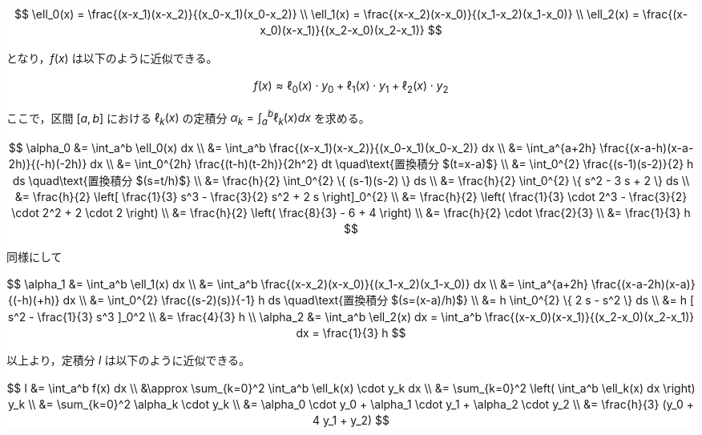 $$
\ell_0(x) = \frac{(x-x_1)(x-x_2)}{(x_0-x_1)(x_0-x_2)}
\\
\ell_1(x) = \frac{(x-x_2)(x-x_0)}{(x_1-x_2)(x_1-x_0)}
\\
\ell_2(x) = \frac{(x-x_0)(x-x_1)}{(x_2-x_0)(x_2-x_1)}
$$

となり，$f(x)$ は以下のように近似できる。

$$
f(x) \approx \ell_0(x) \cdot y_0 + \ell_1(x) \cdot y_1 + \ell_2(x) \cdot y_2
$$

ここで，区間 $[a,b]$ における $\ell_k(x)$ の定積分 $\alpha_k = \int_a^b \ell_k(x)dx$ を求める。

$$
   \alpha_0
   &= \int_a^b \ell_0(x) dx
\\ &= \int_a^b \frac{(x-x_1)(x-x_2)}{(x_0-x_1)(x_0-x_2)} dx
\\ &= \int_a^{a+2h} \frac{(x-a-h)(x-a-2h)}{(-h)(-2h)} dx
\\ &= \int_0^{2h} \frac{(t-h)(t-2h)}{2h^2} dt \quad\text{置換積分 $(t=x-a)$}
\\ &= \int_0^{2} \frac{(s-1)(s-2)}{2} h ds \quad\text{置換積分 $(s=t/h)$}
\\ &= \frac{h}{2} \int_0^{2} \{ (s-1)(s-2) \} ds
\\ &= \frac{h}{2} \int_0^{2} \{ s^2 - 3 s + 2 \} ds
\\ &= \frac{h}{2} \left[ \frac{1}{3} s^3 - \frac{3}{2} s^2 + 2 s \right]_0^{2}
\\ &= \frac{h}{2} \left( \frac{1}{3} \cdot 2^3 - \frac{3}{2} \cdot 2^2 + 2 \cdot 2 \right)
\\ &= \frac{h}{2} \left( \frac{8}{3} - 6 + 4 \right)
\\ &= \frac{h}{2} \cdot \frac{2}{3}
\\ &= \frac{1}{3} h
$$

同様にして

$$
   \alpha_1
   &= \int_a^b \ell_1(x) dx
\\ &= \int_a^b \frac{(x-x_2)(x-x_0)}{(x_1-x_2)(x_1-x_0)} dx
\\ &= \int_a^{a+2h} \frac{(x-a-2h)(x-a)}{(-h)(+h)} dx
\\ &= \int_0^{2} \frac{(s-2)(s)}{-1} h ds \quad\text{置換積分 $(s=(x-a)/h)$}
\\ &= h \int_0^{2} \{ 2 s - s^2 \} ds
\\ &= h [ s^2 - \frac{1}{3} s^3 ]_0^2
\\ &= \frac{4}{3} h
\\
   \alpha_2
   &= \int_a^b \ell_2(x) dx
    = \int_a^b \frac{(x-x_0)(x-x_1)}{(x_2-x_0)(x_2-x_1)} dx
    = \frac{1}{3} h
$$

以上より，定積分 $I$ は以下のように近似できる。

$$
I &= \int_a^b f(x) dx
\\
  &\approx \sum_{k=0}^2 \int_a^b \ell_k(x) \cdot y_k dx
\\
  &= \sum_{k=0}^2 \left( \int_a^b \ell_k(x) dx \right) y_k
\\
  &= \sum_{k=0}^2 \alpha_k \cdot y_k
\\
  &= \alpha_0 \cdot y_0 + \alpha_1 \cdot y_1 + \alpha_2 \cdot y_2
\\
  &= \frac{h}{3} (y_0 + 4 y_1 + y_2)
$$


[^precision-of-pi]: なお，`math.pi` と `numpy.pi` の型はいずれも float であるため，その精度は 10 進数で 15～16 桁程度である（IEEE754 倍精度浮動小数点数の仮数部は 52+1 bit であり， $\log_{10} 2^{52+1} \approx 15.95$ である）。
[^simpson]: シンプソン公式の名前は英国の数学者 Thomas Simpson（1710-1761）に由来する。ただし，ドイツの天文学者ヨハネス・ケプラー（Johannes Kepler, 1571--1630）も同じ公式を先に発見していたとされており，特にドイツではケプラー公式（Keplersche Fassregel）とも呼ばれる。
[^numpy-trapezoid]: `numpy.trapezoid()` 関数は，NumPy 2.0 で追加された。NumPy 1.x 環境では `numpy.trapz()` という名前であった。